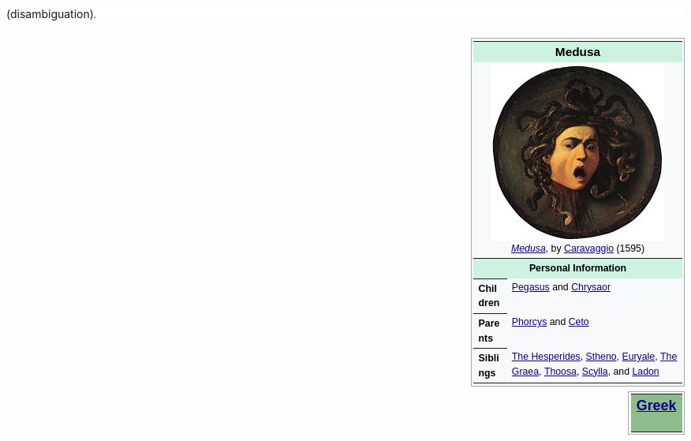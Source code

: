 (disambiguation)</a><span style="font-size: 0.875em; font-style: italic;">.</span></div><div class="m_11712357645550963gmail-mw-content-ltr" dir="ltr" id="m_11712357645550963gmail-mw-content-text" lang="en" style="direction: ltr;"><div class="m_11712357645550963gmail-mw-parser-output" style="font-size: 0.875em;"><table class="m_11712357645550963gmail-infobox" style="background-color: rgb(248 , 249 , 250); border: 1px solid rgb(162 , 169 , 177); clear: right; color: black; float: right; font-family: sans-serif; font-size: 12.32px; line-height: 1.5em; margin: 0.5em 0px 0.5em 1em; padding: 0.2em; width: 22em;"><tbody><tr><th colspan="2" style="background-color: rgb(206 , 242 , 224); font-size: 15.4px; text-align: center; vertical-align: top;">Medusa</th></tr><tr><td colspan="2" style="text-align: center; vertical-align: top;"><a class="m_11712357645550963gmail-image" href="https://en.wikipedia.org/wiki/File:Medusa_by_Carvaggio.jpg" style="background: none; color: rgb(11 , 0 , 128);" target="_blank"><img alt="Medusa by Carvaggio.jpg" height="225" src="reqs/upload.wikimedia.org/wikipedia/commons/thumb/d/d3/Medusa_by_Carvaggio.jpg/220px-Medusa_by_Carvaggio.jpg" style="border: 0px; vertical-align: middle;" width="220" /></a><br /><div><i><a href="https://en.wikipedia.org/wiki/Medusa_(Caravaggio)" style="background: none; color: rgb(11 , 0 , 128);" target="_blank" title="Medusa (Caravaggio)">Medusa</a></i>, by&nbsp;<a href="https://en.wikipedia.org/wiki/Caravaggio" style="background: none; color: rgb(11 , 0 , 128);" target="_blank" title="Caravaggio">Caravaggio</a>&nbsp;(1595)</div></td></tr><tr><th colspan="2" style="background-color: rgb(206 , 242 , 224); text-align: center; vertical-align: top;">Personal Information</th></tr><tr><th scope="row" style="text-align: left; vertical-align: top;">Children</th><td style="vertical-align: top;"><a href="https://en.wikipedia.org/wiki/Pegasus" style="background: none; color: rgb(11 , 0 , 128);" target="_blank" title="Pegasus">Pegasus</a>&nbsp;and&nbsp;<a href="https://en.wikipedia.org/wiki/Chrysaor" style="background: none; color: rgb(11 , 0 , 128);" target="_blank" title="Chrysaor">Chrysaor</a></td></tr><tr><th scope="row" style="text-align: left; vertical-align: top;">Parents</th><td style="vertical-align: top;"><a href="https://en.wikipedia.org/wiki/Phorcys" style="background: none; color: rgb(11 , 0 , 128);" target="_blank" title="Phorcys">Phorcys</a>&nbsp;and&nbsp;<a href="https://en.wikipedia.org/wiki/Ceto" style="background: none; color: rgb(11 , 0 , 128);" target="_blank" title="Ceto">Ceto</a></td></tr><tr><th scope="row" style="text-align: left; vertical-align: top;">Siblings</th><td style="vertical-align: top;"><a class="m_11712357645550963gmail-mw-redirect" href="https://en.wikipedia.org/wiki/The_Hesperides" style="background: none; color: rgb(11 , 0 , 128);" target="_blank" title="The Hesperides">The Hesperides</a>,&nbsp;<a href="https://en.wikipedia.org/wiki/Stheno" style="background: none; color: rgb(11 , 0 , 128);" target="_blank" title="Stheno">Stheno</a>,&nbsp;<a href="https://en.wikipedia.org/wiki/Euryale_(Gorgon)" style="background: none; color: rgb(11 , 0 , 128);" target="_blank" title="Euryale (Gorgon)">Euryale</a>,&nbsp;<a class="m_11712357645550963gmail-mw-redirect" href="https://en.wikipedia.org/wiki/The_Graea" style="background: none; color: rgb(11 , 0 , 128);" target="_blank" title="The Graea">T<wbr></wbr>he Graea</a>,&nbsp;<a href="https://en.wikipedia.org/wiki/Thoosa" style="background: none; color: rgb(11 , 0 , 128);" target="_blank" title="Thoosa">Thoosa</a>,&nbsp;<a href="https://en.wikipedia.org/wiki/Scylla" style="background: none; color: rgb(11 , 0 , 128);" target="_blank" title="Scylla">Scylla</a>, and&nbsp;<a href="https://en.wikipedia.org/wiki/Ladon_(mythology)" style="background: none; color: rgb(11 , 0 , 128);" target="_blank" title="Ladon (mythology)">Ladon</a></td></tr></tbody></table><table class="m_11712357645550963gmail-vertical-navbox m_11712357645550963gmail-nowraplinks" style="background: rgb(249 , 249 , 249); border: 1px solid rgb(170 , 170 , 170); clear: right; float: right; font-family: sans-serif; font-size: 12.32px; line-height: 1.4em; margin: 0px 0px 1em 1em; padding: 0.2em; text-align: center; width: auto;"><tbody><tr><th style="background: darkseagreen; font-size: 17.864px; line-height: 1.2em; padding: 0.2em 0.4em;"><a href="https://en.wikipedia.org/wiki/Greek_mythology" style="background: none; color: rgb(11 , 0 , 128); white-space: nowrap;" target="_blank" title="Greek mythology">Greek